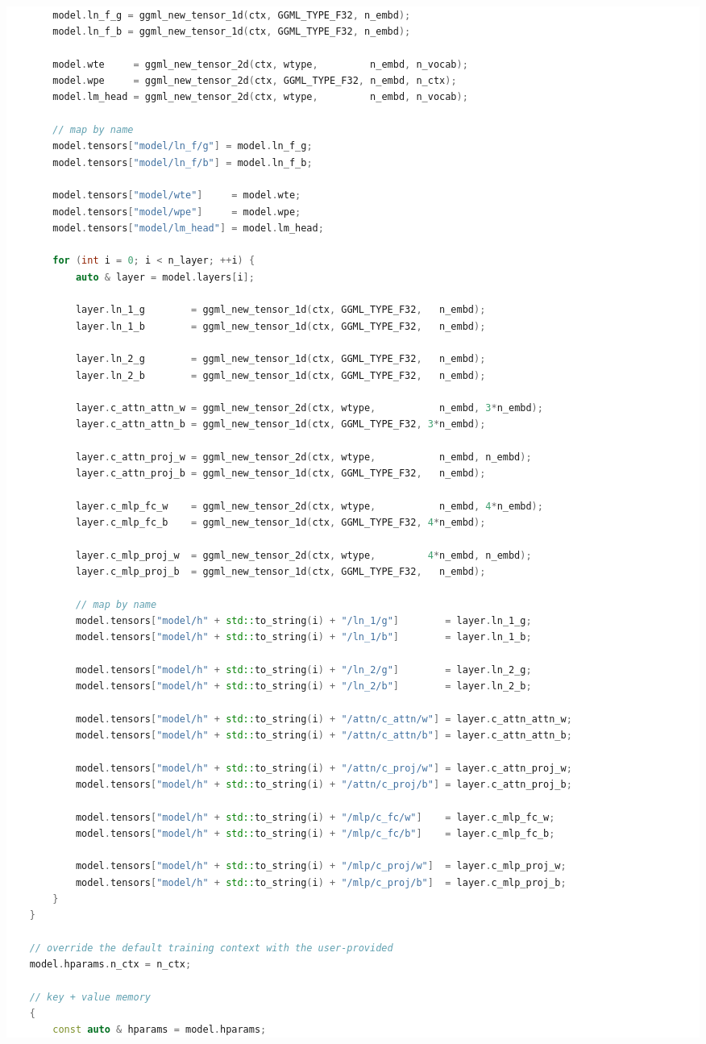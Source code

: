 ```cpp
        model.ln_f_g = ggml_new_tensor_1d(ctx, GGML_TYPE_F32, n_embd);
        model.ln_f_b = ggml_new_tensor_1d(ctx, GGML_TYPE_F32, n_embd);

        model.wte     = ggml_new_tensor_2d(ctx, wtype,         n_embd, n_vocab);
        model.wpe     = ggml_new_tensor_2d(ctx, GGML_TYPE_F32, n_embd, n_ctx);
        model.lm_head = ggml_new_tensor_2d(ctx, wtype,         n_embd, n_vocab);

        // map by name
        model.tensors["model/ln_f/g"] = model.ln_f_g;
        model.tensors["model/ln_f/b"] = model.ln_f_b;

        model.tensors["model/wte"]     = model.wte;
        model.tensors["model/wpe"]     = model.wpe;
        model.tensors["model/lm_head"] = model.lm_head;

        for (int i = 0; i < n_layer; ++i) {
            auto & layer = model.layers[i];

            layer.ln_1_g        = ggml_new_tensor_1d(ctx, GGML_TYPE_F32,   n_embd);
            layer.ln_1_b        = ggml_new_tensor_1d(ctx, GGML_TYPE_F32,   n_embd);

            layer.ln_2_g        = ggml_new_tensor_1d(ctx, GGML_TYPE_F32,   n_embd);
            layer.ln_2_b        = ggml_new_tensor_1d(ctx, GGML_TYPE_F32,   n_embd);

            layer.c_attn_attn_w = ggml_new_tensor_2d(ctx, wtype,           n_embd, 3*n_embd);
            layer.c_attn_attn_b = ggml_new_tensor_1d(ctx, GGML_TYPE_F32, 3*n_embd);

            layer.c_attn_proj_w = ggml_new_tensor_2d(ctx, wtype,           n_embd, n_embd);
            layer.c_attn_proj_b = ggml_new_tensor_1d(ctx, GGML_TYPE_F32,   n_embd);

            layer.c_mlp_fc_w    = ggml_new_tensor_2d(ctx, wtype,           n_embd, 4*n_embd);
            layer.c_mlp_fc_b    = ggml_new_tensor_1d(ctx, GGML_TYPE_F32, 4*n_embd);

            layer.c_mlp_proj_w  = ggml_new_tensor_2d(ctx, wtype,         4*n_embd, n_embd);
            layer.c_mlp_proj_b  = ggml_new_tensor_1d(ctx, GGML_TYPE_F32,   n_embd);

            // map by name
            model.tensors["model/h" + std::to_string(i) + "/ln_1/g"]        = layer.ln_1_g;
            model.tensors["model/h" + std::to_string(i) + "/ln_1/b"]        = layer.ln_1_b;

            model.tensors["model/h" + std::to_string(i) + "/ln_2/g"]        = layer.ln_2_g;
            model.tensors["model/h" + std::to_string(i) + "/ln_2/b"]        = layer.ln_2_b;

            model.tensors["model/h" + std::to_string(i) + "/attn/c_attn/w"] = layer.c_attn_attn_w;
            model.tensors["model/h" + std::to_string(i) + "/attn/c_attn/b"] = layer.c_attn_attn_b;

            model.tensors["model/h" + std::to_string(i) + "/attn/c_proj/w"] = layer.c_attn_proj_w;
            model.tensors["model/h" + std::to_string(i) + "/attn/c_proj/b"] = layer.c_attn_proj_b;

            model.tensors["model/h" + std::to_string(i) + "/mlp/c_fc/w"]    = layer.c_mlp_fc_w;
            model.tensors["model/h" + std::to_string(i) + "/mlp/c_fc/b"]    = layer.c_mlp_fc_b;

            model.tensors["model/h" + std::to_string(i) + "/mlp/c_proj/w"]  = layer.c_mlp_proj_w;
            model.tensors["model/h" + std::to_string(i) + "/mlp/c_proj/b"]  = layer.c_mlp_proj_b;
        }
    }

    // override the default training context with the user-provided
    model.hparams.n_ctx = n_ctx;

    // key + value memory
    {
        const auto & hparams = model.hparams;
```